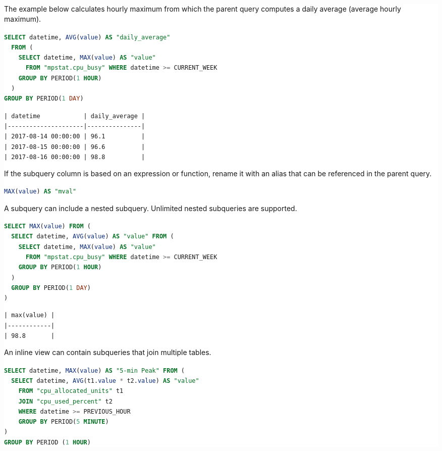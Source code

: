 The example below calculates hourly maximum from which the parent query computes a daily average (average hourly maximum).

```sql
SELECT datetime, AVG(value) AS "daily_average"
  FROM (
    SELECT datetime, MAX(value) AS "value"
      FROM "mpstat.cpu_busy" WHERE datetime >= CURRENT_WEEK
    GROUP BY PERIOD(1 HOUR)
  )
GROUP BY PERIOD(1 DAY)
```

```ls
| datetime            | daily_average |
|---------------------|---------------|
| 2017-08-14 00:00:00 | 96.1          |
| 2017-08-15 00:00:00 | 96.6          |
| 2017-08-16 00:00:00 | 98.8          |
```

If the subquery column is based on an expression or function, rename it with an alias that can be referenced in the parent query.

```sql
MAX(value) AS "mval"
```

A subquery can include a nested subquery. Unlimited nested subqueries are supported.

```sql
SELECT MAX(value) FROM (
  SELECT datetime, AVG(value) AS "value" FROM (
    SELECT datetime, MAX(value) AS "value"
      FROM "mpstat.cpu_busy" WHERE datetime >= CURRENT_WEEK
    GROUP BY PERIOD(1 HOUR)
  )
  GROUP BY PERIOD(1 DAY)
)
```

```ls
| max(value) |
|------------|
| 98.8       |
```

An inline view can contain subqueries that join multiple tables.

```sql
SELECT datetime, MAX(value) AS "5-min Peak" FROM (
  SELECT datetime, AVG(t1.value * t2.value) AS "value"
    FROM "cpu_allocated_units" t1
    JOIN "cpu_used_percent" t2
    WHERE datetime >= PREVIOUS_HOUR
    GROUP BY PERIOD(5 MINUTE)
)
GROUP BY PERIOD (1 HOUR)
```
